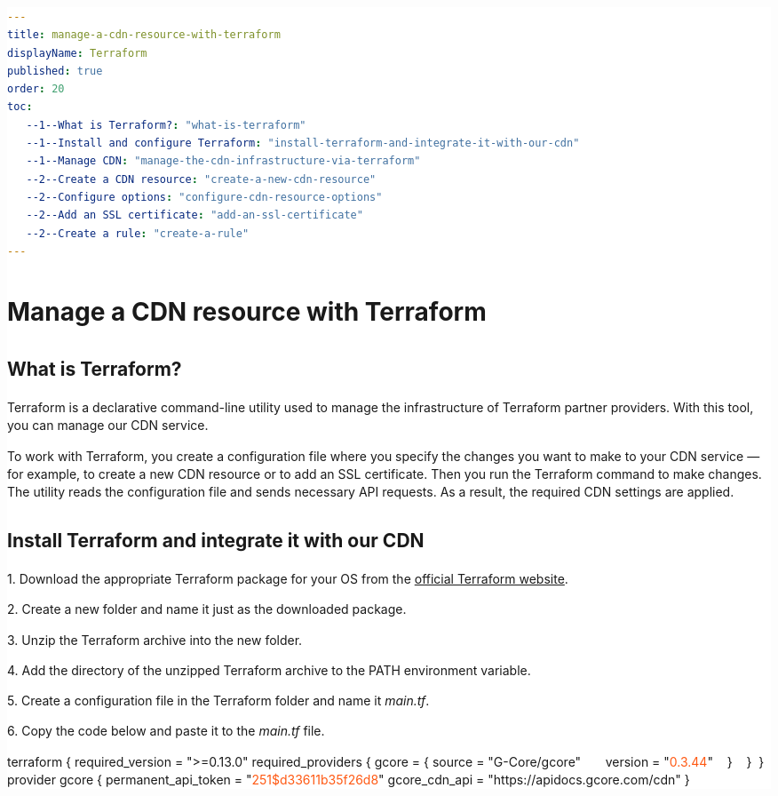 ```yaml
---
title: manage-a-cdn-resource-with-terraform
displayName: Terraform
published: true
order: 20
toc:
   --1--What is Terraform?: "what-is-terraform"
   --1--Install and configure Terraform: "install-terraform-and-integrate-it-with-our-cdn"
   --1--Manage CDN: "manage-the-cdn-infrastructure-via-terraform"
   --2--Create a CDN resource: "create-a-new-cdn-resource"
   --2--Configure options: "configure-cdn-resource-options"
   --2--Add an SSL certificate: "add-an-ssl-certificate"
   --2--Create a rule: "create-a-rule"
---
```

# Manage a CDN resource with Terraform

## What is Terraform? 

Terraform is a declarative command-line utility used to manage the infrastructure of Terraform partner providers. With this tool, you can manage our CDN service. 

To work with Terraform, you create a configuration file where you specify the changes you want to make to your CDN service — for example, to create a new CDN resource or to add an SSL certificate. Then you run the Terraform command to make changes. The utility reads the configuration file and sends necessary API requests. As a result, the required CDN settings are applied. 

## Install Terraform and integrate it with our CDN 

1\. Download the appropriate Terraform package for your OS from the <a href="https://www.terraform.io/downloads" target="_blank">official Terraform website</a>.  

2\. Create a new folder and name it just as the downloaded package. 

3\. Unzip the Terraform archive into the new folder. 

4\. Add the directory of the unzipped Terraform archive to the PATH environment variable. 

5\. Create a configuration file in the Terraform folder and name it *main.tf*.  

6\. Copy the code below and paste it to the *main.tf* file.  

<code-block>
terraform {  
  required_version = ">=0.13.0"   
  required_providers {   
    gcore = {  
      source = "G-Core/gcore"  
      version = "<span style="color:#FF5913">0.3.44</span>"  
   }   
  }   
}   
provider gcore {   
permanent_api_token = "<span style="color:#FF5913">251$d33611b35f26d8</span>"
gcore_cdn_api = "https://apidocs.gcore.com/cdn"  
} 
</code-block>

